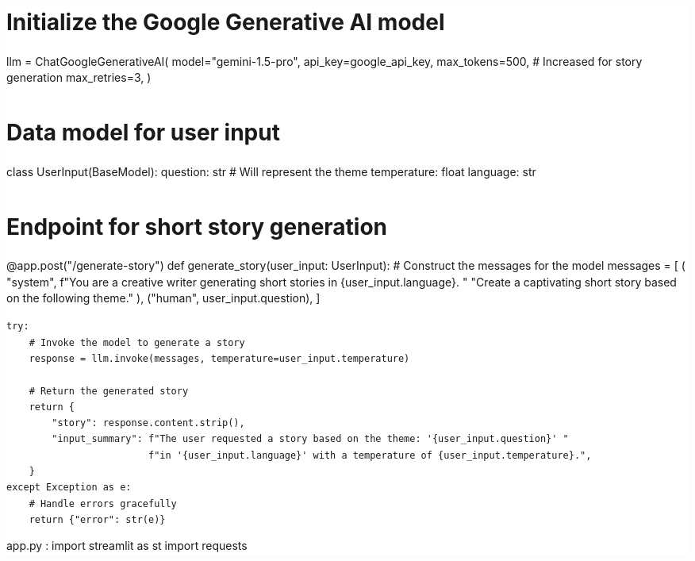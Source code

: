 # Initialize the Google Generative AI model
llm = ChatGoogleGenerativeAI(
    model="gemini-1.5-pro",
    api_key=google_api_key,
    max_tokens=500,  # Increased for story generation
    max_retries=3,
)

# Data model for user input
class UserInput(BaseModel):
    question: str  # Will represent the theme
    temperature: float
    language: str

# Endpoint for short story generation
@app.post("/generate-story")
def generate_story(user_input: UserInput):
    # Construct the messages for the model
    messages = [
        (
            "system",
            f"You are a creative writer generating short stories in {user_input.language}. "
            "Create a captivating short story based on the following theme."
        ),
        ("human", user_input.question),
    ]

    try:
        # Invoke the model to generate a story
        response = llm.invoke(messages, temperature=user_input.temperature)

        # Return the generated story
        return {
            "story": response.content.strip(),
            "input_summary": f"The user requested a story based on the theme: '{user_input.question}' "
                             f"in '{user_input.language}' with a temperature of {user_input.temperature}.",
        }
    except Exception as e:
        # Handle errors gracefully
        return {"error": str(e)}

app.py :
import streamlit as st
import requests
